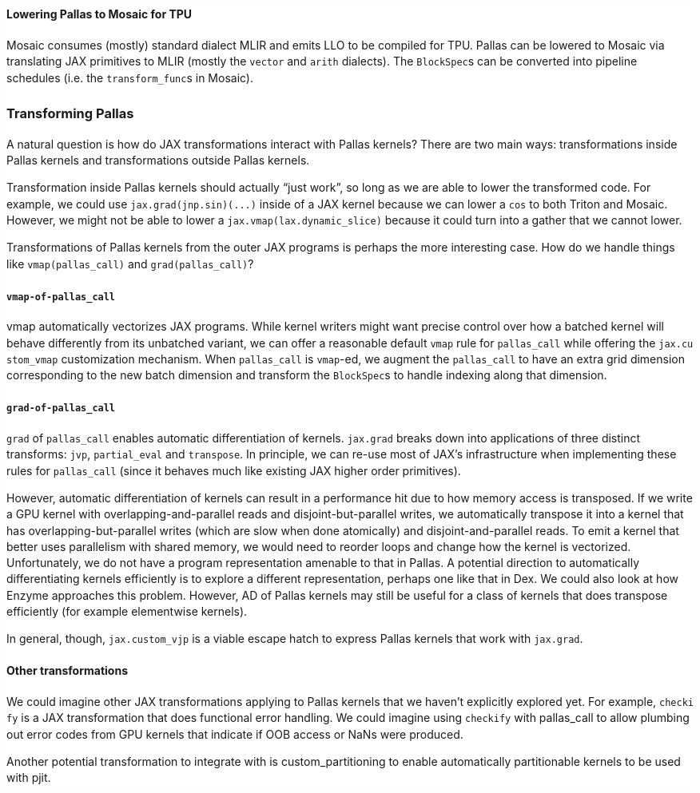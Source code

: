 #### Lowering Pallas to Mosaic for TPU

Mosaic consumes (mostly) standard dialect MLIR and emits LLO to be compiled for TPU. Pallas can be lowered to Mosaic via translating JAX primitives to MLIR (mostly the `vector` and `arith` dialects). The `BlockSpec`s can be converted into pipeline schedules (i.e. the `transform_func`s in Mosaic).

### Transforming Pallas

A natural question is how do JAX transformations interact with Pallas kernels? There are two main ways: transformations inside Pallas kernels and transformations outside Pallas kernels.

Transformation inside Pallas kernels should actually “just work”, so long as we are able to lower the transformed code. For example, we could use `jax.grad(jnp.sin)(...)` inside of a JAX kernel because we can lower a `cos` to both Triton and Mosaic. However, we might not be able to lower a `jax.vmap(lax.dynamic_slice)` because it could turn into a gather that we cannot lower.

Transformations of Pallas kernels from the outer JAX programs is perhaps the more interesting case. How do we handle things like `vmap(pallas_call)` and `grad(pallas_call)`?

#### `vmap-of-pallas_call`

vmap automatically vectorizes JAX programs. While kernel writers might want precise control over how a batched kernel will behave differently from its unbatched variant, we can offer a reasonable default `vmap` rule for `pallas_call` while offering the `jax.custom_vmap` customization mechanism. When `pallas_call` is `vmap`-ed, we augment the `pallas_call` to have an extra grid dimension corresponding to the new batch dimension and transform the `BlockSpec`s to handle indexing along that dimension.

#### `grad-of-pallas_call`

`grad` of `pallas_call` enables automatic differentiation of kernels. `jax.grad` breaks down into applications of three distinct transforms: `jvp`, `partial_eval` and `transpose`. In principle, we can re-use most of JAX’s infrastructure when implementing these rules for `pallas_call` (since it behaves much like existing JAX higher order primitives).

However, automatic differentiation of kernels can result in a performance hit due to how memory access is transposed. If we write a GPU kernel with overlapping-and-parallel reads and disjoint-but-parallel writes, we automatically transpose it into a kernel that has overlapping-but-parallel writes (which are slow when done atomically) and disjoint-and-parallel reads. To emit a kernel that better uses parallelism with shared memory, we would need to reorder loops and change how the kernel is vectorized. Unfortunately, we do not have a program representation amenable to that in Pallas. A potential direction to automatically differentiating kernels efficiently is to explore a different representation, perhaps one like that in Dex. We could also look at how Enzyme approaches this problem. However, AD of Pallas kernels may still be useful for a class of kernels that does transpose efficiently (for example elementwise kernels).

In general, though, `jax.custom_vjp` is a viable escape hatch to express Pallas kernels that work with `jax.grad`.

#### Other transformations

We could imagine other JAX transformations applying to Pallas kernels that we haven’t explicitly explored yet. For example, `checkify` is a JAX transformation that does functional error handling. We could imagine using `checkify` with pallas_call to allow plumbing out error codes from GPU kernels that indicate if OOB access or NaNs were produced.

Another potential transformation to integrate with is custom_partitioning to enable automatically partitionable kernels to be used with pjit.
